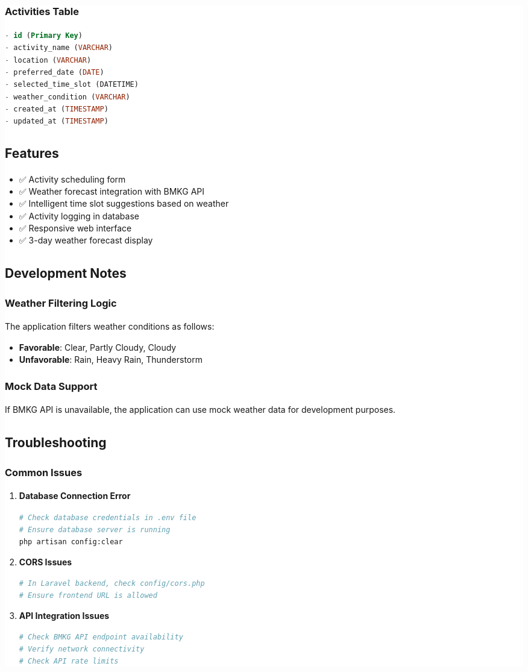 ### Activities Table
```sql
- id (Primary Key)
- activity_name (VARCHAR)
- location (VARCHAR)
- preferred_date (DATE)
- selected_time_slot (DATETIME)
- weather_condition (VARCHAR)
- created_at (TIMESTAMP)
- updated_at (TIMESTAMP)
```

## Features

- ✅ Activity scheduling form
- ✅ Weather forecast integration with BMKG API
- ✅ Intelligent time slot suggestions based on weather
- ✅ Activity logging in database
- ✅ Responsive web interface
- ✅ 3-day weather forecast display

## Development Notes

### Weather Filtering Logic
The application filters weather conditions as follows:
- **Favorable**: Clear, Partly Cloudy, Cloudy
- **Unfavorable**: Rain, Heavy Rain, Thunderstorm

### Mock Data Support
If BMKG API is unavailable, the application can use mock weather data for development purposes.

## Troubleshooting

### Common Issues

1. **Database Connection Error**
   ```bash
   # Check database credentials in .env file
   # Ensure database server is running
   php artisan config:clear
   ```

2. **CORS Issues**
   ```bash
   # In Laravel backend, check config/cors.php
   # Ensure frontend URL is allowed
   ```

3. **API Integration Issues**
   ```bash
   # Check BMKG API endpoint availability
   # Verify network connectivity
   # Check API rate limits
   ```
